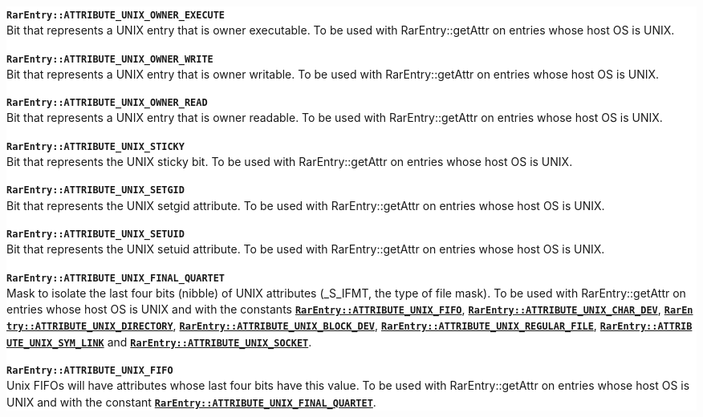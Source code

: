 **`RarEntry::ATTRIBUTE_UNIX_OWNER_EXECUTE`**  
Bit that represents a UNIX entry that is owner executable. To be used
with <span class="methodname">RarEntry::getAttr</span> on entries whose
host OS is UNIX.

**`RarEntry::ATTRIBUTE_UNIX_OWNER_WRITE`**  
Bit that represents a UNIX entry that is owner writable. To be used with
<span class="methodname">RarEntry::getAttr</span> on entries whose host
OS is UNIX.

**`RarEntry::ATTRIBUTE_UNIX_OWNER_READ`**  
Bit that represents a UNIX entry that is owner readable. To be used with
<span class="methodname">RarEntry::getAttr</span> on entries whose host
OS is UNIX.

**`RarEntry::ATTRIBUTE_UNIX_STICKY`**  
Bit that represents the UNIX sticky bit. To be used with <span
class="methodname">RarEntry::getAttr</span> on entries whose host OS is
UNIX.

**`RarEntry::ATTRIBUTE_UNIX_SETGID`**  
Bit that represents the UNIX setgid attribute. To be used with <span
class="methodname">RarEntry::getAttr</span> on entries whose host OS is
UNIX.

**`RarEntry::ATTRIBUTE_UNIX_SETUID`**  
Bit that represents the UNIX setuid attribute. To be used with <span
class="methodname">RarEntry::getAttr</span> on entries whose host OS is
UNIX.

**`RarEntry::ATTRIBUTE_UNIX_FINAL_QUARTET`**  
Mask to isolate the last four bits (nibble) of UNIX attributes
(\_S\_IFMT, the type of file mask). To be used with <span
class="methodname">RarEntry::getAttr</span> on entries whose host OS is
UNIX and with the constants
<a href="/class/rarentry.html#" class="link"><strong><code>RarEntry::ATTRIBUTE_UNIX_FIFO</code></strong></a>,
<a href="/class/rarentry.html#" class="link"><strong><code>RarEntry::ATTRIBUTE_UNIX_CHAR_DEV</code></strong></a>,
<a href="/class/rarentry.html#" class="link"><strong><code>RarEntry::ATTRIBUTE_UNIX_DIRECTORY</code></strong></a>,
<a href="/class/rarentry.html#" class="link"><strong><code>RarEntry::ATTRIBUTE_UNIX_BLOCK_DEV</code></strong></a>,
<a href="/class/rarentry.html#" class="link"><strong><code>RarEntry::ATTRIBUTE_UNIX_REGULAR_FILE</code></strong></a>,
<a href="/class/rarentry.html#" class="link"><strong><code>RarEntry::ATTRIBUTE_UNIX_SYM_LINK</code></strong></a>
and
<a href="/class/rarentry.html#" class="link"><strong><code>RarEntry::ATTRIBUTE_UNIX_SOCKET</code></strong></a>.

**`RarEntry::ATTRIBUTE_UNIX_FIFO`**  
Unix FIFOs will have attributes whose last four bits have this value. To
be used with <span class="methodname">RarEntry::getAttr</span> on
entries whose host OS is UNIX and with the constant
<a href="/class/rarentry.html#" class="link"><strong><code>RarEntry::ATTRIBUTE_UNIX_FINAL_QUARTET</code></strong></a>.
